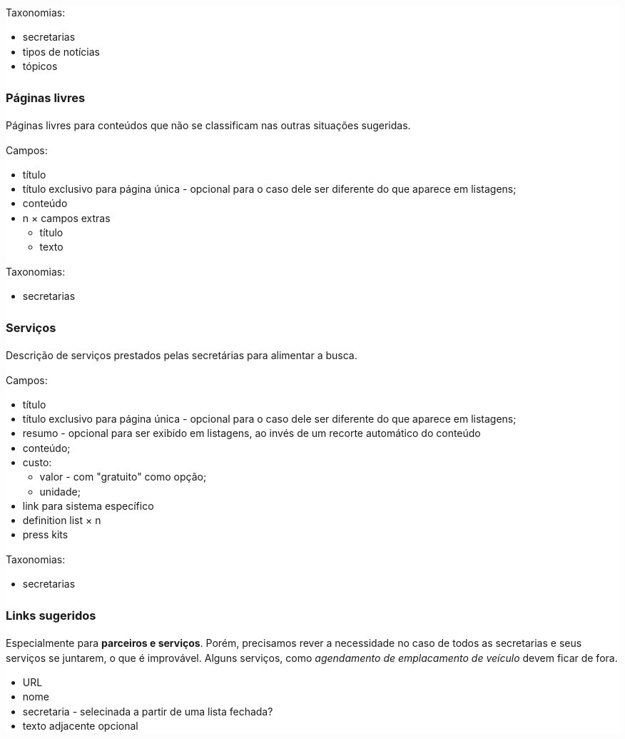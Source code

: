 Taxonomias:

- secretarias
- tipos de notícias
- tópicos



### Páginas livres

Páginas livres para conteúdos que não se classificam nas outras situações sugeridas.

Campos:

- título
- título exclusivo para página única - opcional para o caso dele ser diferente do que aparece em listagens;
- conteúdo
- n × campos extras
  - título
  - texto



Taxonomias:

- secretarias

### Serviços

Descrição de serviços prestados pelas secretárias para alimentar a busca.

Campos:

- título
- título exclusivo para página única - opcional para o caso dele ser diferente do que aparece em listagens;
- resumo - opcional para ser exibido em listagens, ao invés de um recorte automático do conteúdo
- conteúdo;
- custo:
  - valor - com "gratuito" como opção;
  - unidade;
- link para sistema específico
- definition list × n
- press kits



Taxonomias:

- secretarias

### Links sugeridos

Especialmente para **parceiros e serviços**. Porém, precisamos rever a necessidade no caso de todos as secretarias e seus serviços se juntarem, o que é improvável. Alguns serviços, como _agendamento de emplacamento de veículo_ devem ficar de fora.

- URL
- nome
- secretaria - selecinada a partir de uma lista fechada?
- texto adjacente opcional
